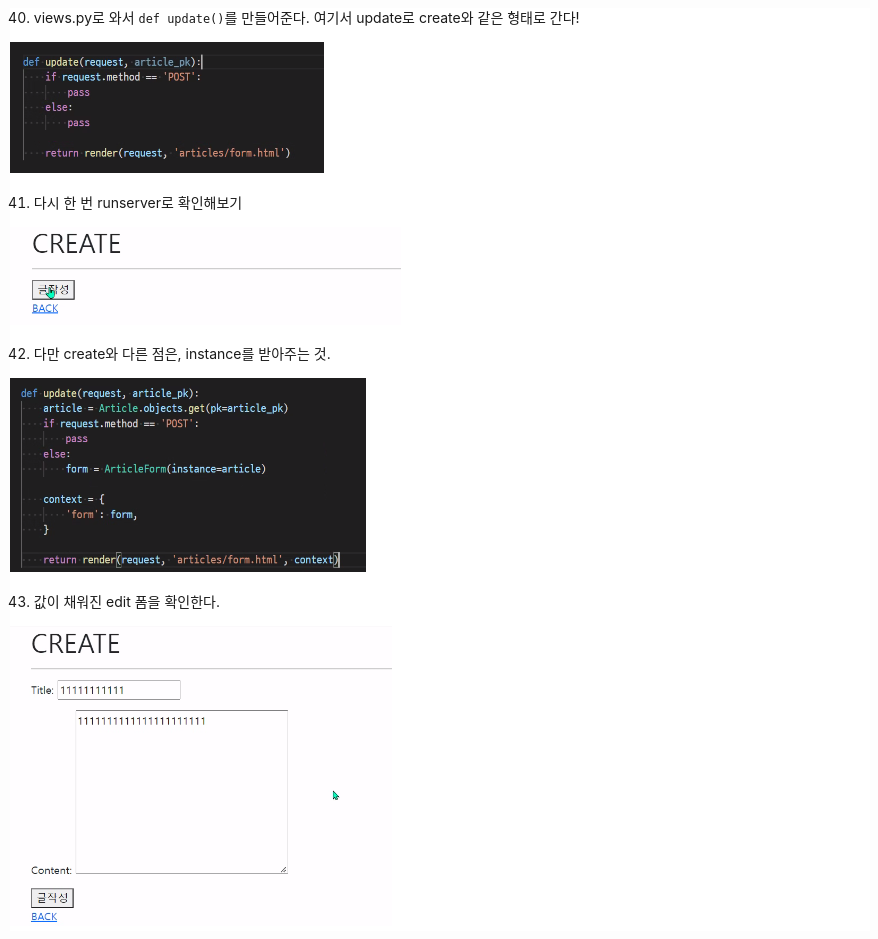 40. views.py로 와서 `def update()`를 만들어준다. 여기서 update로 create와 같은 형태로 간다!

![image-20220407125941034](Prof.CRUD.assets/image-20220407125941034.png)

41. 다시 한 번 runserver로 확인해보기

![image-20220407130403601](Prof.CRUD.assets/image-20220407130403601.png)

42. 다만 create와 다른 점은, instance를 받아주는 것.

![image-20220407130731447](Prof.CRUD.assets/image-20220407130731447.png)

43. 값이 채워진 edit 폼을 확인한다.

![image-20220407130759126](Prof.CRUD.assets/image-20220407130759126.png)
